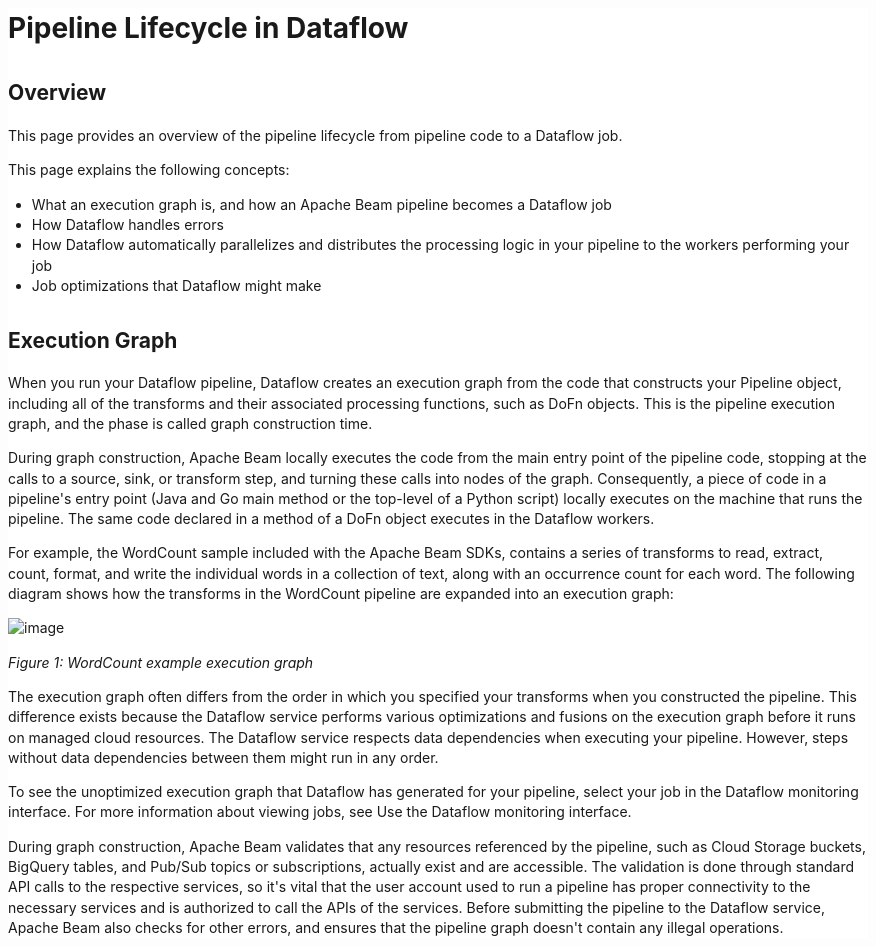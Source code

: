 # Pipeline Lifecycle in Dataflow

## Overview

This page provides an overview of the pipeline lifecycle from pipeline code to a Dataflow job.

This page explains the following concepts:

- What an execution graph is, and how an Apache Beam pipeline becomes a Dataflow job
- How Dataflow handles errors
- How Dataflow automatically parallelizes and distributes the processing logic in your pipeline to the workers performing your job
- Job optimizations that Dataflow might make

## Execution Graph

When you run your Dataflow pipeline, Dataflow creates an execution graph from the code that constructs your Pipeline object, including all of the transforms and their associated processing functions, such as DoFn objects. This is the pipeline execution graph, and the phase is called graph construction time.

During graph construction, Apache Beam locally executes the code from the main entry point of the pipeline code, stopping at the calls to a source, sink, or transform step, and turning these calls into nodes of the graph. Consequently, a piece of code in a pipeline's entry point (Java and Go main method or the top-level of a Python script) locally executes on the machine that runs the pipeline. The same code declared in a method of a DoFn object executes in the Dataflow workers.

For example, the WordCount sample included with the Apache Beam SDKs, contains a series of transforms to read, extract, count, format, and write the individual words in a collection of text, along with an occurrence count for each word. The following diagram shows how the transforms in the WordCount pipeline are expanded into an execution graph:

![image](https://github.com/user-attachments/assets/957e0864-9ea1-478c-9a1a-5dc6bd2ab035)

*Figure 1: WordCount example execution graph*

The execution graph often differs from the order in which you specified your transforms when you constructed the pipeline. This difference exists because the Dataflow service performs various optimizations and fusions on the execution graph before it runs on managed cloud resources. The Dataflow service respects data dependencies when executing your pipeline. However, steps without data dependencies between them might run in any order.

To see the unoptimized execution graph that Dataflow has generated for your pipeline, select your job in the Dataflow monitoring interface. For more information about viewing jobs, see Use the Dataflow monitoring interface.

During graph construction, Apache Beam validates that any resources referenced by the pipeline, such as Cloud Storage buckets, BigQuery tables, and Pub/Sub topics or subscriptions, actually exist and are accessible. The validation is done through standard API calls to the respective services, so it's vital that the user account used to run a pipeline has proper connectivity to the necessary services and is authorized to call the APIs of the services. Before submitting the pipeline to the Dataflow service, Apache Beam also checks for other errors, and ensures that the pipeline graph doesn't contain any illegal operations.
